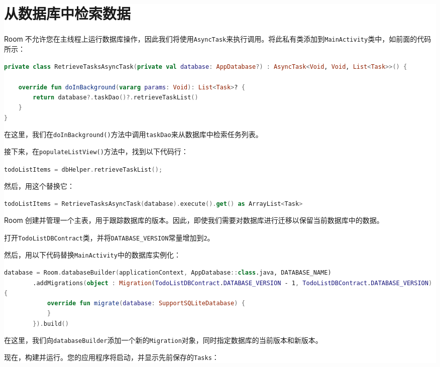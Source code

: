# 从数据库中检索数据

Room 不允许您在主线程上运行数据库操作，因此我们将使用`AsyncTask`来执行调用。将此私有类添加到`MainActivity`类中，如前面的代码所示：

```kt
private class RetrieveTasksAsyncTask(private val database: AppDatabase?) : AsyncTask<Void, Void, List<Task>>() {

    override fun doInBackground(vararg params: Void): List<Task>? {
        return database?.taskDao()?.retrieveTaskList()
    }
}
```

在这里，我们在`doInBackground()`方法中调用`taskDao`来从数据库中检索任务列表。

接下来，在`populateListView()`方法中，找到以下代码行：

```kt
todoListItems = dbHelper.retrieveTaskList();
```

然后，用这个替换它：

```kt
todoListItems = RetrieveTasksAsyncTask(database).execute().get() as ArrayList<Task>
```

Room 创建并管理一个主表，用于跟踪数据库的版本。因此，即使我们需要对数据库进行迁移以保留当前数据库中的数据。

打开`TodoListDBContract`类，并将`DATABASE_VERSION`常量增加到`2`。

然后，用以下代码替换`MainActivity`中的数据库实例化：

```kt
database = Room.databaseBuilder(applicationContext, AppDatabase::class.java, DATABASE_NAME)
        .addMigrations(object : Migration(TodoListDBContract.DATABASE_VERSION - 1, TodoListDBContract.DATABASE_VERSION) {
            override fun migrate(database: SupportSQLiteDatabase) {
            }
        }).build()
```

在这里，我们向`databaseBuilder`添加一个新的`Migration`对象，同时指定数据库的当前版本和新版本。

现在，构建并运行。您的应用程序将启动，并显示先前保存的`Tasks`：

